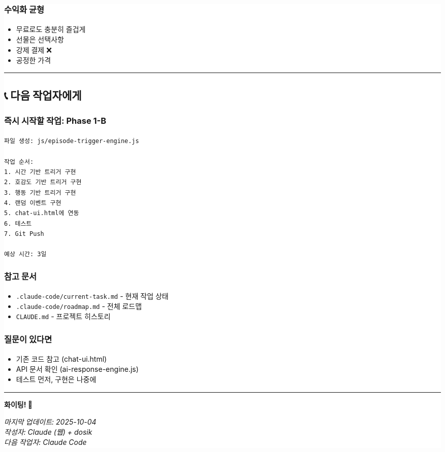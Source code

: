 ### 수익화 균형
- 무료로도 충분히 즐겁게
- 선물은 선택사항
- 강제 결제 ❌
- 공정한 가격

---

## 📞 **다음 작업자에게**

### 즉시 시작할 작업: Phase 1-B
```bash
파일 생성: js/episode-trigger-engine.js

작업 순서:
1. 시간 기반 트리거 구현
2. 호감도 기반 트리거 구현
3. 행동 기반 트리거 구현
4. 랜덤 이벤트 구현
5. chat-ui.html에 연동
6. 테스트
7. Git Push

예상 시간: 3일
```

### 참고 문서
- `.claude-code/current-task.md` - 현재 작업 상태
- `.claude-code/roadmap.md` - 전체 로드맵
- `CLAUDE.md` - 프로젝트 히스토리

### 질문이 있다면
- 기존 코드 참고 (chat-ui.html)
- API 문서 확인 (ai-response-engine.js)
- 테스트 먼저, 구현은 나중에

---

**화이팅! 🚀**

*마지막 업데이트: 2025-10-04*  
*작성자: Claude (웹) + dosik*  
*다음 작업자: Claude Code*
